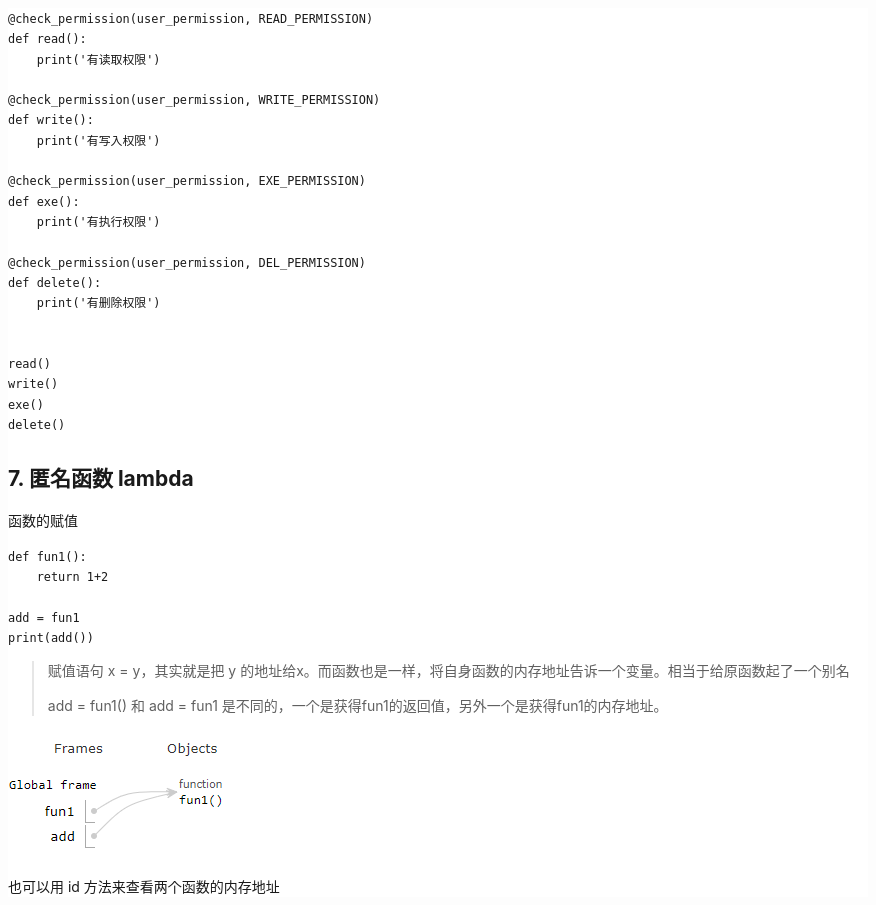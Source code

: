 ```
@check_permission(user_permission, READ_PERMISSION)
def read():
    print('有读取权限')

@check_permission(user_permission, WRITE_PERMISSION)
def write():
    print('有写入权限')

@check_permission(user_permission, EXE_PERMISSION)
def exe():
    print('有执行权限')

@check_permission(user_permission, DEL_PERMISSION)
def delete():
    print('有删除权限')


read()
write()
exe()
delete()
```



## 7. 匿名函数 lambda

函数的赋值

```
def fun1():
    return 1+2

add = fun1
print(add())
```

> 赋值语句 x = y，其实就是把 y 的地址给x。而函数也是一样，将自身函数的内存地址告诉一个变量。相当于给原函数起了一个别名
>
> add = fun1() 和 add = fun1 是不同的，一个是获得fun1的返回值，另外一个是获得fun1的内存地址。



![image-20200805172218408](images/python/image-20200805172218408.png)



也可以用 id 方法来查看两个函数的内存地址
